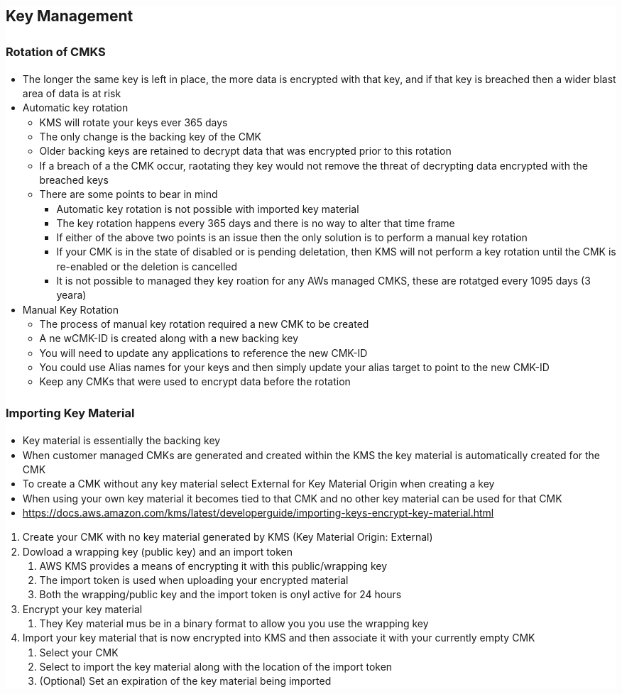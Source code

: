 
## Key Management

### Rotation of CMKS

- The longer the same key is left in place, the more data is encrypted with that key, and if that key is breached then a wider blast area of data is at risk
- Automatic key rotation
  - KMS will rotate your keys ever 365 days
  - The only change is the backing key of the CMK
  - Older backing keys are retained to decrypt data that was encrypted prior to this rotation
  - If a breach of a the CMK occur, raotating they key would not remove the threat of decrypting data encrypted with the breached keys
  - There are some points to bear in mind
    - Automatic key rotation is not possible with imported key material
    - The key rotation happens every 365 days and there is no way to alter that time frame
    - If either of the above two points is an issue then the only solution is to perform a manual key rotation
    - If your CMK is in the state of disabled or is pending deletation, then KMS will not perform a key rotation until the CMK is re-enabled or the deletion is cancelled
    - It is not possible to managed they key roation for any AWs managed CMKS, these are rotatged every 1095 days (3 yeara)
- Manual Key Rotation
  - The process of manual key rotation required a new CMK to be created
  - A ne wCMK-ID is created along with a new backing key
  - You will need to update any applications to reference the new CMK-ID
  - You could use Alias names for your keys and then simply update your alias target to point to the new CMK-ID
  - Keep any CMKs that were used to encrypt data before the rotation

### Importing Key Material

- Key material is essentially the backing key
- When customer managed CMKs are generated and created within the KMS the key material is automatically created for the CMK
- To create a CMK without any key material select External for Key Material Origin when creating a key
- When using your own key material it becomes tied to that CMK and no other key material can be used for that CMK
- https://docs.aws.amazon.com/kms/latest/developerguide/importing-keys-encrypt-key-material.html

1. Create your CMK with no key material generated by KMS (Key Material Origin: External)
2. Dowload a wrapping key (public key) and an import token
   1. AWS KMS provides a means of encrypting it with this public/wrapping key
   2. The import token is used when uploading your encrypted material
   3. Both the wrapping/public key and the import token is onyl active for 24 hours
3. Encrypt your key material
   1. They Key material mus be in a binary format to allow you you use the wrapping key
4. Import your key material that is now encrypted into KMS and then associate it with your currently empty CMK
   1. Select your CMK
   2. Select to import the key material along with the location of the import token
   3. (Optional) Set an expiration of the key material being imported
